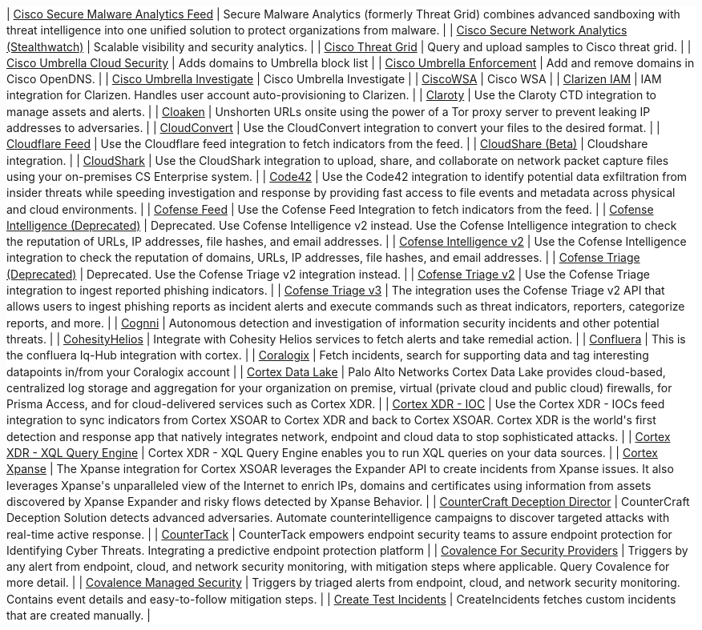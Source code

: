 | [Cisco Secure Malware Analytics Feed](integrations/cisco-secure-malware-analytics) | Secure Malware Analytics (formerly Threat Grid) combines advanced sandboxing with threat intelligence into one unified solution to protect organizations from malware. |
| [Cisco Secure Network Analytics (Stealthwatch)](integrations/cisco-stealthwatch) | Scalable visibility and security analytics. |
| [Cisco Threat Grid](integrations/threat-grid) | Query and upload samples to Cisco threat grid. |
| [Cisco Umbrella Cloud Security](integrations/cisco-umbrella-cloud-security) | Adds domains to Umbrella block list |
| [Cisco Umbrella Enforcement](integrations/cisco-umbrella-enforcement) | Add and remove domains in Cisco OpenDNS. |
| [Cisco Umbrella Investigate](integrations/cisco-umbrella-investigate) | Cisco Umbrella Investigate |
| [CiscoWSA](integrations/cisco-wsa) | Cisco WSA |
| [Clarizen IAM](integrations/clarizen-iam) | IAM integration for Clarizen. Handles user account auto-provisioning to Clarizen. |
| [Claroty](integrations/claroty) | Use the Claroty CTD integration to manage assets and alerts. |
| [Cloaken](integrations/cloaken) | Unshorten URLs onsite using the power of a Tor proxy server to prevent leaking IP addresses to adversaries. |
| [CloudConvert](integrations/cloud-convert) | Use the CloudConvert integration to convert your files to the desired format. |
| [Cloudflare Feed](integrations/cloudflare-feed) | Use the Cloudflare feed integration to fetch indicators from the feed. |
| [CloudShare (Beta)](integrations/cloud-share) | Cloudshare integration. |
| [CloudShark](integrations/cloud-shark) | Use the CloudShark integration to upload, share, and collaborate on network packet capture files using your on-premises CS Enterprise system. |
| [Code42](integrations/code42) | Use the Code42 integration to identify potential data exfiltration from insider threats while speeding investigation and response by providing fast access to file events and metadata across physical and cloud environments. |
| [Cofense Feed](integrations/cofense-feed) | Use the Cofense Feed Integration to fetch indicators from the feed. |
| [Cofense Intelligence (Deprecated)](integrations/cofense-intelligence) | Deprecated. Use Cofense Intelligence v2 instead. Use the Cofense Intelligence integration to check the reputation of URLs, IP addresses, file hashes, and email addresses. |
| [Cofense Intelligence v2](integrations/cofense-intelligence-v2) | Use the Cofense Intelligence integration to check the reputation of domains, URLs, IP addresses, file hashes, and email addresses. |
| [Cofense Triage (Deprecated)](integrations/cofense-triage) | Deprecated. Use the Cofense Triage v2 integration instead. |
| [Cofense Triage v2](integrations/cofense-triage-v2) | Use the Cofense Triage integration to ingest reported phishing indicators. |
| [Cofense Triage v3](integrations/cofense-triage-v3) | The integration uses the Cofense Triage v2 API that allows users to ingest phishing reports as incident alerts and execute commands such as threat indicators, reporters, categorize reports, and more. |
| [Cognni](integrations/cognni) | Autonomous detection and investigation of information security incidents and other potential threats. |
| [CohesityHelios](integrations/cohesity-helios) | Integrate with Cohesity Helios services to fetch alerts and take remedial action. |
| [Confluera](integrations/confluera) | This is the confluera Iq-Hub integration with cortex. |
| [Coralogix](integrations/coralogix) | Fetch incidents, search for supporting data and tag interesting datapoints in/from your Coralogix account |
| [Cortex Data Lake](integrations/cortex-data-lake) | Palo Alto Networks Cortex Data Lake provides cloud-based, centralized log storage and aggregation for your organization on premise, virtual (private cloud and public cloud) firewalls, for Prisma Access, and for cloud-delivered services such as Cortex XDR. |
| [Cortex XDR - IOC](integrations/cortex-xdr---ioc) | Use the Cortex XDR - IOCs feed integration to sync indicators from Cortex XSOAR to Cortex XDR and back to Cortex XSOAR. Cortex XDR is the world&#x27;s first detection and response app that natively integrates network, endpoint and cloud data to stop sophisticated attacks. |
| [Cortex XDR - XQL Query Engine](integrations/cortex-xdr---xql-query-engine) | Cortex XDR - XQL Query Engine enables you to run XQL queries on your data sources. |
| [Cortex Xpanse](integrations/expanse-v2) | The Xpanse integration for Cortex XSOAR leverages the Expander API to create incidents from Xpanse issues. It also leverages Xpanse&#x27;s unparalleled view of the Internet to enrich IPs, domains and certificates using information from assets discovered by Xpanse Expander and risky flows detected by Xpanse Behavior. |
| [CounterCraft Deception Director](integrations/counter-craft-deception-director) | CounterCraft Deception Solution detects advanced adversaries. Automate counterintelligence campaigns to discover targeted attacks with real-time active response. |
| [CounterTack](integrations/counter-tack) | CounterTack empowers endpoint security teams to assure endpoint protection for Identifying Cyber Threats. Integrating a predictive endpoint protection platform |
| [Covalence For Security Providers](integrations/covalence-for-security-providers) | Triggers by any alert from endpoint, cloud, and network security monitoring, with mitigation steps where applicable. Query Covalence for more detail. |
| [Covalence Managed Security](integrations/covalence-managed-security) | Triggers by triaged alerts from endpoint, cloud, and network security monitoring. Contains event details and easy-to-follow mitigation steps. |
| [Create Test Incidents](integrations/create-incidents) | CreateIncidents fetches custom incidents that are created manually. |